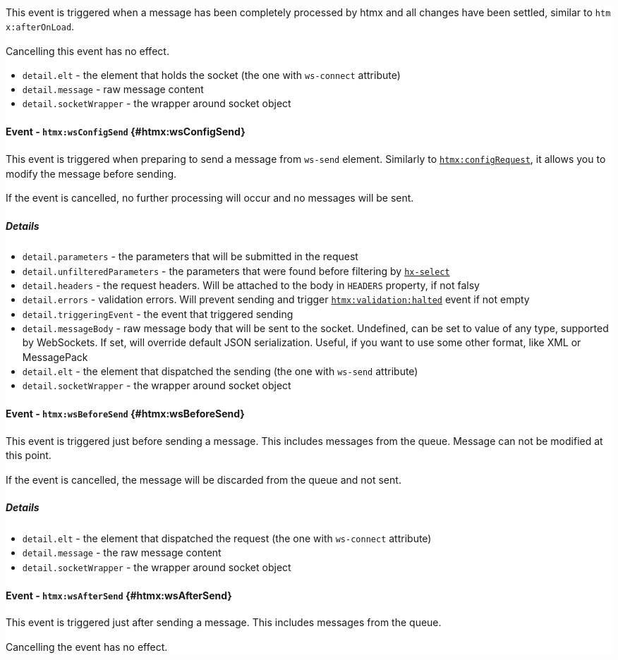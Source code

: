 This event is triggered when a message has been completely processed by htmx and all changes have been settled, similar
to `htmx:afterOnLoad`.

Cancelling this event has no effect.

- `detail.elt` - the element that holds the socket (the one with `ws-connect` attribute)
- `detail.message` - raw message content
- `detail.socketWrapper` - the wrapper around socket object

#### Event - `htmx:wsConfigSend` {#htmx:wsConfigSend}

This event is triggered when preparing to send a message from `ws-send` element. Similarly to
[`htmx:configRequest`](@/events.md#htmx:configRequest), it allows you to modify the message before sending.

If the event is cancelled, no further processing will occur and no messages will be sent.

##### Details

- `detail.parameters` - the parameters that will be submitted in the request
- `detail.unfilteredParameters` - the parameters that were found before filtering by
  [`hx-select`](@/attributes/hx-select.md)
- `detail.headers` - the request headers. Will be attached to the body in `HEADERS` property, if not falsy
- `detail.errors` - validation errors. Will prevent sending and trigger
  [`htmx:validation:halted`](@/events.md#htmx:validation:halted) event if not empty
- `detail.triggeringEvent` - the event that triggered sending
- `detail.messageBody` - raw message body that will be sent to the socket. Undefined, can be set to value of any type,
  supported by WebSockets. If set, will override default JSON serialization. Useful, if you want to use some other
  format, like XML or MessagePack
- `detail.elt` - the element that dispatched the sending (the one with `ws-send` attribute)
- `detail.socketWrapper` - the wrapper around socket object

#### Event - `htmx:wsBeforeSend` {#htmx:wsBeforeSend}

This event is triggered just before sending a message. This includes messages from the queue. Message can not be
modified at this point.

If the event is cancelled, the message will be discarded from the queue and not sent.

##### Details

- `detail.elt` - the element that dispatched the request (the one with `ws-connect` attribute)
- `detail.message` - the raw message content
- `detail.socketWrapper` - the wrapper around socket object

#### Event - `htmx:wsAfterSend` {#htmx:wsAfterSend}

This event is triggered just after sending a message. This includes messages from the queue.

Cancelling the event has no effect.
